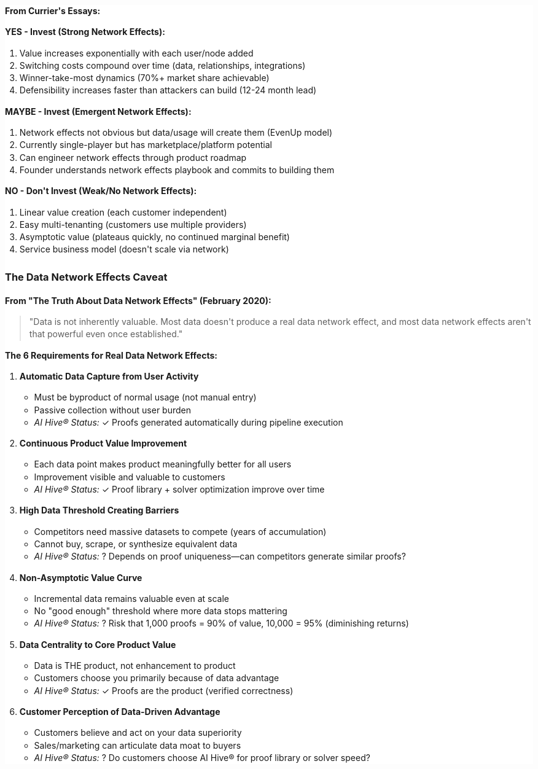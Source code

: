 **From Currier's Essays:**

**YES - Invest (Strong Network Effects):**
1. Value increases exponentially with each user/node added
2. Switching costs compound over time (data, relationships, integrations)
3. Winner-take-most dynamics (70%+ market share achievable)
4. Defensibility increases faster than attackers can build (12-24 month lead)

**MAYBE - Invest (Emergent Network Effects):**
1. Network effects not obvious but data/usage will create them (EvenUp model)
2. Currently single-player but has marketplace/platform potential
3. Can engineer network effects through product roadmap
4. Founder understands network effects playbook and commits to building them

**NO - Don't Invest (Weak/No Network Effects):**
1. Linear value creation (each customer independent)
2. Easy multi-tenanting (customers use multiple providers)
3. Asymptotic value (plateaus quickly, no continued marginal benefit)
4. Service business model (doesn't scale via network)

### The Data Network Effects Caveat

**From "The Truth About Data Network Effects" (February 2020):**

> "Data is not inherently valuable. Most data doesn't produce a real data network effect, and most data network effects aren't that powerful even once established."

**The 6 Requirements for Real Data Network Effects:**

1. **Automatic Data Capture from User Activity**
   - Must be byproduct of normal usage (not manual entry)
   - Passive collection without user burden
   - *AI Hive® Status:* ✓ Proofs generated automatically during pipeline execution

2. **Continuous Product Value Improvement**
   - Each data point makes product meaningfully better for all users
   - Improvement visible and valuable to customers
   - *AI Hive® Status:* ✓ Proof library + solver optimization improve over time

3. **High Data Threshold Creating Barriers**
   - Competitors need massive datasets to compete (years of accumulation)
   - Cannot buy, scrape, or synthesize equivalent data
   - *AI Hive® Status:* ? Depends on proof uniqueness—can competitors generate similar proofs?

4. **Non-Asymptotic Value Curve**
   - Incremental data remains valuable even at scale
   - No "good enough" threshold where more data stops mattering
   - *AI Hive® Status:* ? Risk that 1,000 proofs = 90% of value, 10,000 = 95% (diminishing returns)

5. **Data Centrality to Core Product Value**
   - Data is THE product, not enhancement to product
   - Customers choose you primarily because of data advantage
   - *AI Hive® Status:* ✓ Proofs are the product (verified correctness)

6. **Customer Perception of Data-Driven Advantage**
   - Customers believe and act on your data superiority
   - Sales/marketing can articulate data moat to buyers
   - *AI Hive® Status:* ? Do customers choose AI Hive® for proof library or solver speed?
